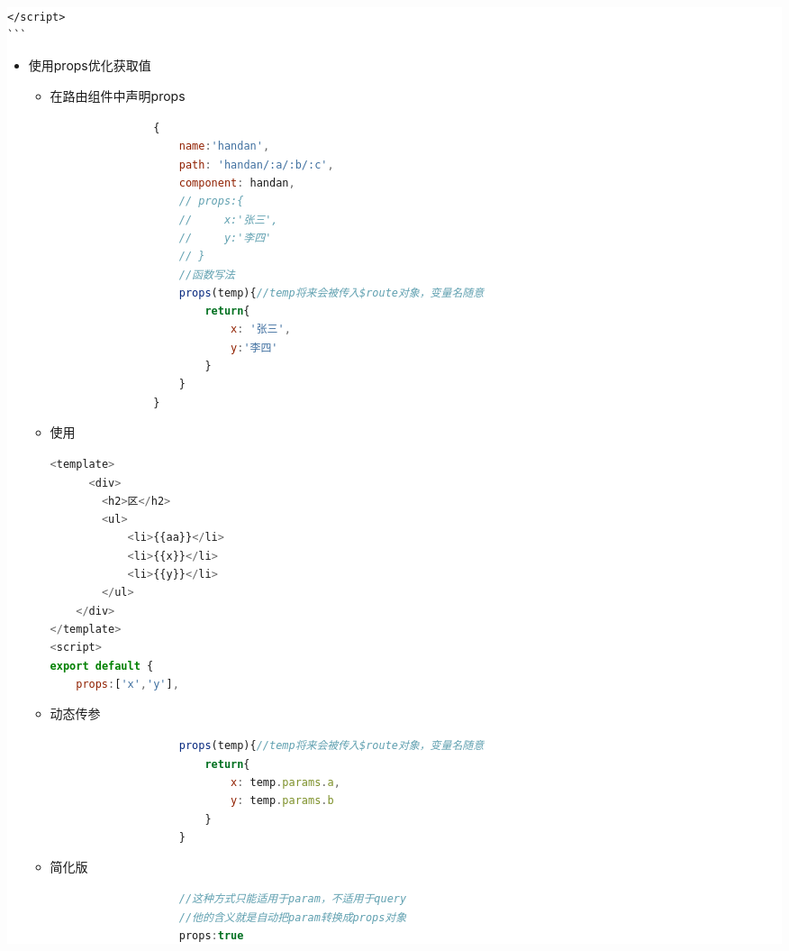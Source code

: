     </script>
    ```

    

* 使用props优化获取值

  * 在路由组件中声明props

    ```js
                    {
                        name:'handan',
                        path: 'handan/:a/:b/:c',
                        component: handan,
                        // props:{
                        //     x:'张三',
                        //     y:'李四'
                        // }
                        //函数写法
                        props(temp){//temp将来会被传入$route对象，变量名随意
                            return{
                                x: '张三',
                                y:'李四'
                            }
                        }
                    }
    ```

  * 使用

    ```js
    <template>
          <div>
            <h2>区</h2>
            <ul>
                <li>{{aa}}</li>
                <li>{{x}}</li>
                <li>{{y}}</li>
            </ul>
        </div>
    </template>
    <script>
    export default {
        props:['x','y'],
    ```

  * 动态传参

    ```js
                        props(temp){//temp将来会被传入$route对象，变量名随意
                            return{
                                x: temp.params.a,
                                y: temp.params.b
                            }
                        }
    ```

  * 简化版

    ```js
                        //这种方式只能适用于param，不适用于query
                        //他的含义就是自动把param转换成props对象
                        props:true
    ```

    